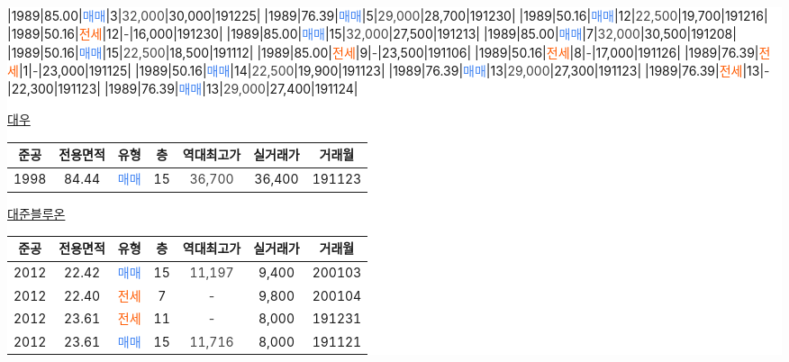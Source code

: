 |1989|85.00|<span style="color:#4285f3">매매</span>|3|<span style="color:#444444">32,000</span>|30,000|191225|
|1989|76.39|<span style="color:#4285f3">매매</span>|5|<span style="color:#444444">29,000</span>|28,700|191230|
|1989|50.16|<span style="color:#4285f3">매매</span>|12|<span style="color:#444444">22,500</span>|19,700|191216|
|1989|50.16|<span style="color:#ff5a00">전세</span>|12|<span style="color:#444444">-</span>|16,000|191230|
|1989|85.00|<span style="color:#4285f3">매매</span>|15|<span style="color:#444444">32,000</span>|27,500|191213|
|1989|85.00|<span style="color:#4285f3">매매</span>|7|<span style="color:#444444">32,000</span>|30,500|191208|
|1989|50.16|<span style="color:#4285f3">매매</span>|15|<span style="color:#444444">22,500</span>|18,500|191112|
|1989|85.00|<span style="color:#ff5a00">전세</span>|9|<span style="color:#444444">-</span>|23,500|191106|
|1989|50.16|<span style="color:#ff5a00">전세</span>|8|<span style="color:#444444">-</span>|17,000|191126|
|1989|76.39|<span style="color:#ff5a00">전세</span>|1|<span style="color:#444444">-</span>|23,000|191125|
|1989|50.16|<span style="color:#4285f3">매매</span>|14|<span style="color:#444444">22,500</span>|19,900|191123|
|1989|76.39|<span style="color:#4285f3">매매</span>|13|<span style="color:#444444">29,000</span>|27,300|191123|
|1989|76.39|<span style="color:#ff5a00">전세</span>|13|<span style="color:#444444">-</span>|22,300|191123|
|1989|76.39|<span style="color:#4285f3">매매</span>|13|<span style="color:#444444">29,000</span>|27,400|191124|


<script async src="//pagead2.googlesyndication.com/pagead/js/adsbygoogle.js"></script>

<ins class="adsbygoogle"
     style="display:block"
     data-ad-client="ca-pub-1142216861245946"
     data-ad-slot="4805727019"
     data-ad-format="auto"
     data-full-width-responsive="true"></ins>
<script>
(adsbygoogle = window.adsbygoogle || []).push({});
</script>


[대우](https://search.naver.com/search.naver?query=%EC%9D%B8%EC%B2%9C%EA%B4%91%EC%97%AD%EC%8B%9C+%EB%B6%80%ED%8F%89%EA%B5%AC+%EB%B6%80%ED%8F%89%EB%8F%99+%EB%8C%80%EC%9A%B0)

|준공|전용면적|유형|층|역대최고가|실거래가|거래월|
|:---:|:---:|:---:|:---:|:---:|:---:|:---:|
|1998|84.44|<span style="color:#4285f3">매매</span>|15|<span style="color:#444444">36,700</span>|36,400|191123|

[대준블루온](https://search.naver.com/search.naver?query=%EC%9D%B8%EC%B2%9C%EA%B4%91%EC%97%AD%EC%8B%9C+%EB%B6%80%ED%8F%89%EA%B5%AC+%EB%B6%80%ED%8F%89%EB%8F%99+%EB%8C%80%EC%A4%80%EB%B8%94%EB%A3%A8%EC%98%A8)

|준공|전용면적|유형|층|역대최고가|실거래가|거래월|
|:---:|:---:|:---:|:---:|:---:|:---:|:---:|
|2012|22.42|<span style="color:#4285f3">매매</span>|15|<span style="color:#444444">11,197</span>|9,400|200103|
|2012|22.40|<span style="color:#ff5a00">전세</span>|7|<span style="color:#444444">-</span>|9,800|200104|
|2012|23.61|<span style="color:#ff5a00">전세</span>|11|<span style="color:#444444">-</span>|8,000|191231|
|2012|23.61|<span style="color:#4285f3">매매</span>|15|<span style="color:#444444">11,716</span>|8,000|191121|
